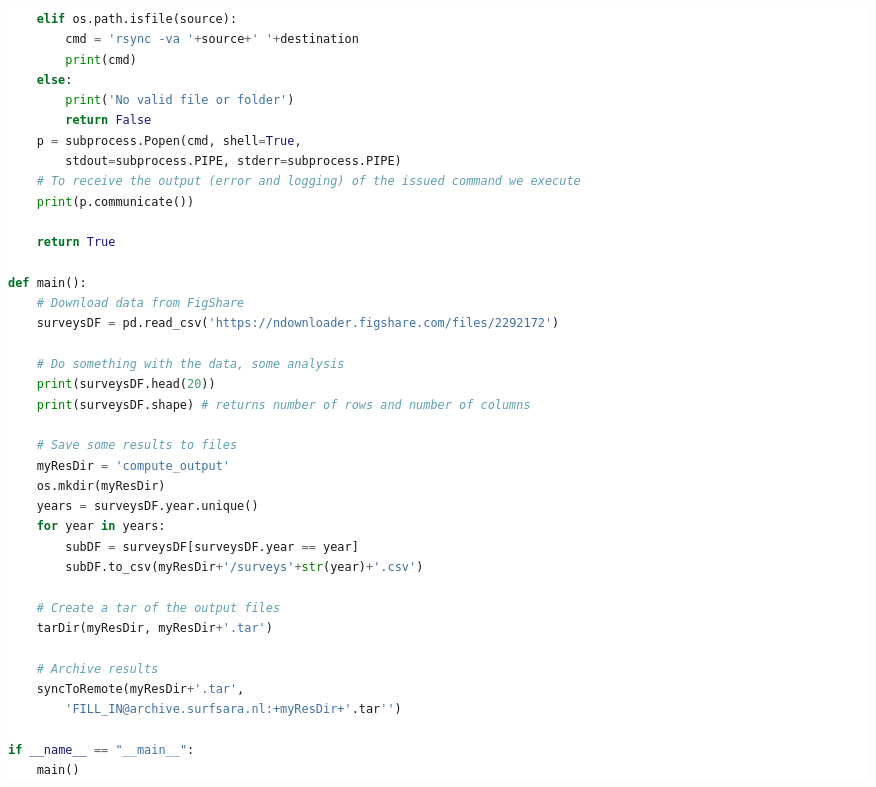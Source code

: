 ```python
    elif os.path.isfile(source):
        cmd = 'rsync -va '+source+' '+destination
        print(cmd)
    else:
        print('No valid file or folder')
        return False
    p = subprocess.Popen(cmd, shell=True, 
    	stdout=subprocess.PIPE, stderr=subprocess.PIPE)
    # To receive the output (error and logging) of the issued command we execute
    print(p.communicate())
    
    return True
    
def main():
    # Download data from FigShare
    surveysDF = pd.read_csv('https://ndownloader.figshare.com/files/2292172')

    # Do something with the data, some analysis
    print(surveysDF.head(20))
    print(surveysDF.shape) # returns number of rows and number of columns
    
    # Save some results to files
    myResDir = 'compute_output'
    os.mkdir(myResDir)
    years = surveysDF.year.unique()
    for year in years:
        subDF = surveysDF[surveysDF.year == year]
        subDF.to_csv(myResDir+'/surveys'+str(year)+'.csv')
    
    # Create a tar of the output files
    tarDir(myResDir, myResDir+'.tar')
    
    # Archive results
    syncToRemote(myResDir+'.tar', 
    	'FILL_IN@archive.surfsara.nl:+myResDir+'.tar'')

if __name__ == "__main__":
    main()

```

